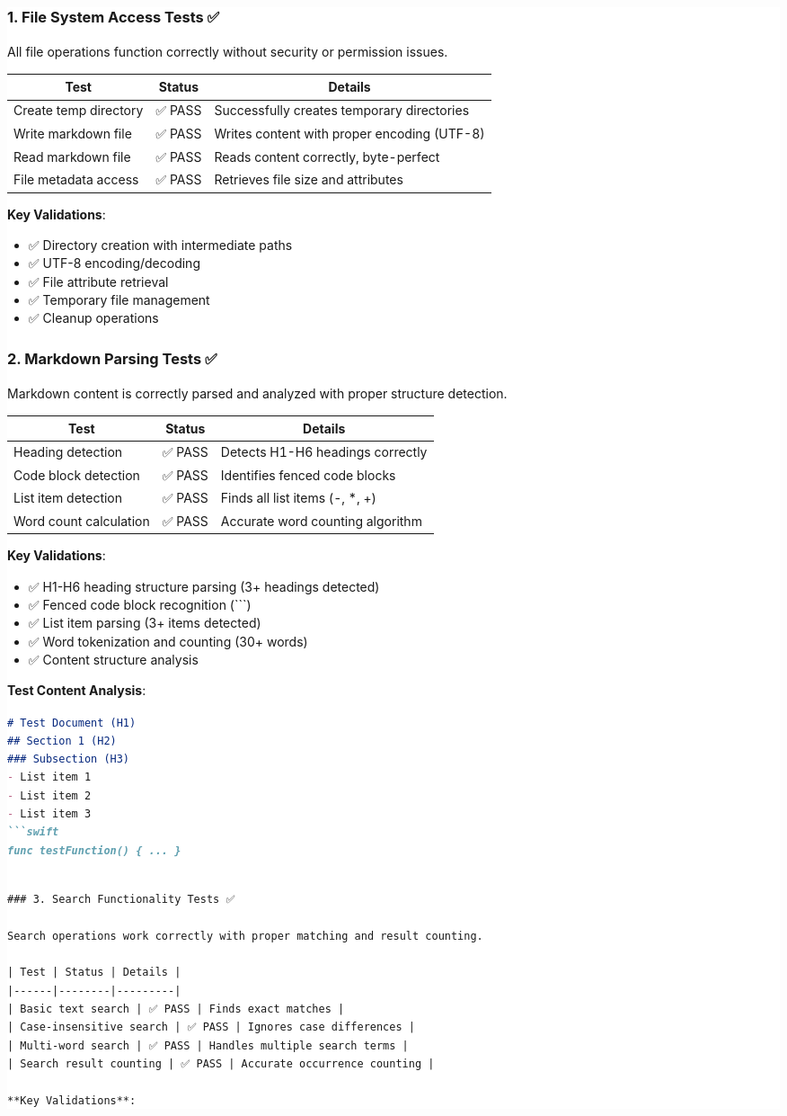 ### 1. File System Access Tests ✅

All file operations function correctly without security or permission issues.

| Test | Status | Details |
|------|--------|---------|
| Create temp directory | ✅ PASS | Successfully creates temporary directories |
| Write markdown file | ✅ PASS | Writes content with proper encoding (UTF-8) |
| Read markdown file | ✅ PASS | Reads content correctly, byte-perfect |
| File metadata access | ✅ PASS | Retrieves file size and attributes |

**Key Validations**:
- ✅ Directory creation with intermediate paths
- ✅ UTF-8 encoding/decoding
- ✅ File attribute retrieval
- ✅ Temporary file management
- ✅ Cleanup operations

### 2. Markdown Parsing Tests ✅

Markdown content is correctly parsed and analyzed with proper structure detection.

| Test | Status | Details |
|------|--------|---------|
| Heading detection | ✅ PASS | Detects H1-H6 headings correctly |
| Code block detection | ✅ PASS | Identifies fenced code blocks |
| List item detection | ✅ PASS | Finds all list items (-, *, +) |
| Word count calculation | ✅ PASS | Accurate word counting algorithm |

**Key Validations**:
- ✅ H1-H6 heading structure parsing (3+ headings detected)
- ✅ Fenced code block recognition (```)
- ✅ List item parsing (3+ items detected)
- ✅ Word tokenization and counting (30+ words)
- ✅ Content structure analysis

**Test Content Analysis**:
```markdown
# Test Document (H1)
## Section 1 (H2)
### Subsection (H3)
- List item 1
- List item 2
- List item 3
```swift
func testFunction() { ... }
```
```

### 3. Search Functionality Tests ✅

Search operations work correctly with proper matching and result counting.

| Test | Status | Details |
|------|--------|---------|
| Basic text search | ✅ PASS | Finds exact matches |
| Case-insensitive search | ✅ PASS | Ignores case differences |
| Multi-word search | ✅ PASS | Handles multiple search terms |
| Search result counting | ✅ PASS | Accurate occurrence counting |

**Key Validations**:
```